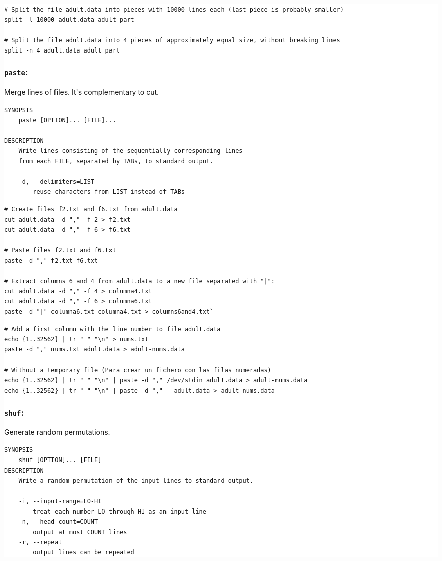 ```Nushell
# Split the file adult.data into pieces with 10000 lines each (last piece is probably smaller)
split -l 10000 adult.data adult_part_

# Split the file adult.data into 4 pieces of approximately equal size, without breaking lines
split -n 4 adult.data adult_part_
```

### `paste`: <a name="paste"></a>
Merge lines of files. It's complementary to cut.
```
SYNOPSIS
    paste [OPTION]... [FILE]...

DESCRIPTION
    Write lines consisting of the sequentially corresponding lines
    from each FILE, separated by TABs, to standard output.

    -d, --delimiters=LIST
        reuse characters from LIST instead of TABs
```

```Nushell
# Create files f2.txt and f6.txt from adult.data
cut adult.data -d "," -f 2 > f2.txt 
cut adult.data -d "," -f 6 > f6.txt

# Paste files f2.txt and f6.txt
paste -d "," f2.txt f6.txt

# Extract columns 6 and 4 from adult.data to a new file separated with "|":
cut adult.data -d "," -f 4 > columna4.txt
cut adult.data -d "," -f 6 > columna6.txt
paste -d "|" columna6.txt columna4.txt > columns6and4.txt`
```

```Nushell
# Add a first column with the line number to file adult.data
echo {1..32562} | tr " " "\n" > nums.txt
paste -d "," nums.txt adult.data > adult-nums.data

# Without a temporary file (Para crear un fichero con las filas numeradas)
echo {1..32562} | tr " " "\n" | paste -d "," /dev/stdin adult.data > adult-nums.data
echo {1..32562} | tr " " "\n" | paste -d "," - adult.data > adult-nums.data
```

### `shuf`: <a name="shuf"></a>
Generate random permutations.
```
SYNOPSIS
    shuf [OPTION]... [FILE]
DESCRIPTION
    Write a random permutation of the input lines to standard output.

    -i, --input-range=LO-HI
        treat each number LO through HI as an input line
    -n, --head-count=COUNT
        output at most COUNT lines
    -r, --repeat
        output lines can be repeated
```
